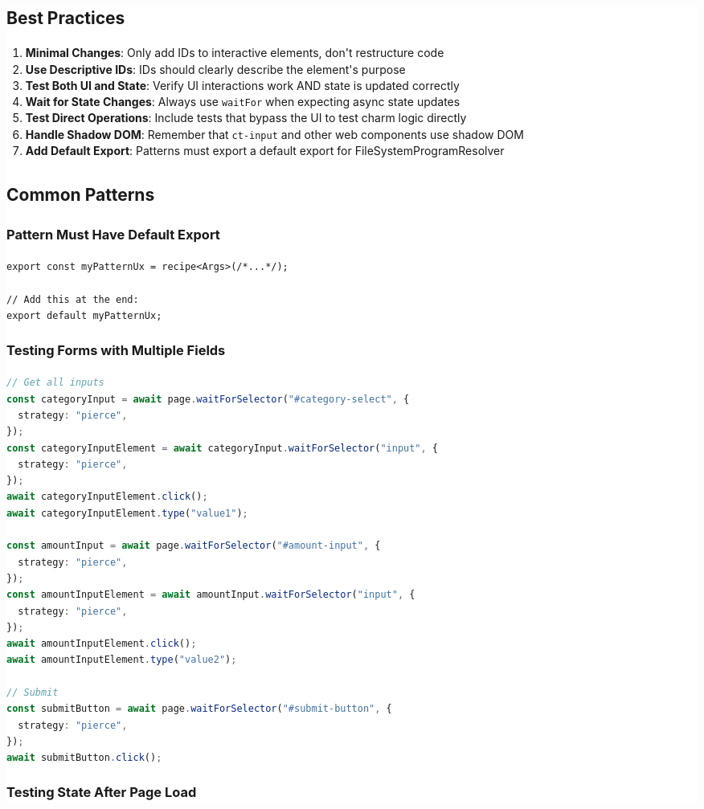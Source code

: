## Best Practices

1. **Minimal Changes**: Only add IDs to interactive elements, don't restructure code
2. **Use Descriptive IDs**: IDs should clearly describe the element's purpose
3. **Test Both UI and State**: Verify UI interactions work AND state is updated correctly
4. **Wait for State Changes**: Always use `waitFor` when expecting async state updates
5. **Test Direct Operations**: Include tests that bypass the UI to test charm logic directly
6. **Handle Shadow DOM**: Remember that `ct-input` and other web components use shadow DOM
7. **Add Default Export**: Patterns must export a default export for FileSystemProgramResolver

## Common Patterns

### Pattern Must Have Default Export

```tsx
export const myPatternUx = recipe<Args>(/*...*/);

// Add this at the end:
export default myPatternUx;
```

### Testing Forms with Multiple Fields

```typescript
// Get all inputs
const categoryInput = await page.waitForSelector("#category-select", {
  strategy: "pierce",
});
const categoryInputElement = await categoryInput.waitForSelector("input", {
  strategy: "pierce",
});
await categoryInputElement.click();
await categoryInputElement.type("value1");

const amountInput = await page.waitForSelector("#amount-input", {
  strategy: "pierce",
});
const amountInputElement = await amountInput.waitForSelector("input", {
  strategy: "pierce",
});
await amountInputElement.click();
await amountInputElement.type("value2");

// Submit
const submitButton = await page.waitForSelector("#submit-button", {
  strategy: "pierce",
});
await submitButton.click();
```

### Testing State After Page Load
